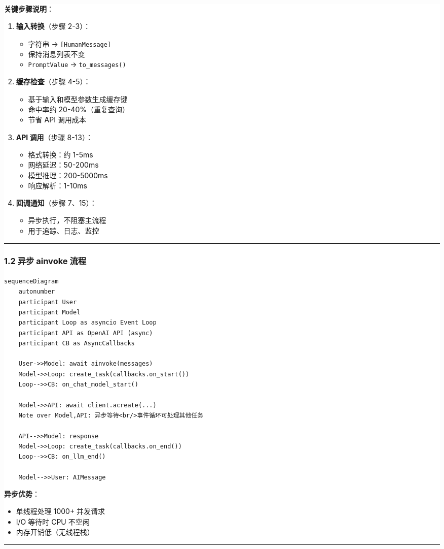 **关键步骤说明**：

1. **输入转换**（步骤 2-3）：
   - 字符串 → `[HumanMessage]`
   - 保持消息列表不变
   - `PromptValue` → `to_messages()`

2. **缓存检查**（步骤 4-5）：
   - 基于输入和模型参数生成缓存键
   - 命中率约 20-40%（重复查询）
   - 节省 API 调用成本

3. **API 调用**（步骤 8-13）：
   - 格式转换：约 1-5ms
   - 网络延迟：50-200ms
   - 模型推理：200-5000ms
   - 响应解析：1-10ms

4. **回调通知**（步骤 7、15）：
   - 异步执行，不阻塞主流程
   - 用于追踪、日志、监控

---

### 1.2 异步 ainvoke 流程

```mermaid
sequenceDiagram
    autonumber
    participant User
    participant Model
    participant Loop as asyncio Event Loop
    participant API as OpenAI API (async)
    participant CB as AsyncCallbacks

    User->>Model: await ainvoke(messages)
    Model->>Loop: create_task(callbacks.on_start())
    Loop-->>CB: on_chat_model_start()

    Model->>API: await client.acreate(...)
    Note over Model,API: 异步等待<br/>事件循环可处理其他任务

    API-->>Model: response
    Model->>Loop: create_task(callbacks.on_end())
    Loop-->>CB: on_llm_end()

    Model-->>User: AIMessage
```

**异步优势**：
- 单线程处理 1000+ 并发请求
- I/O 等待时 CPU 不空闲
- 内存开销低（无线程栈）

---
